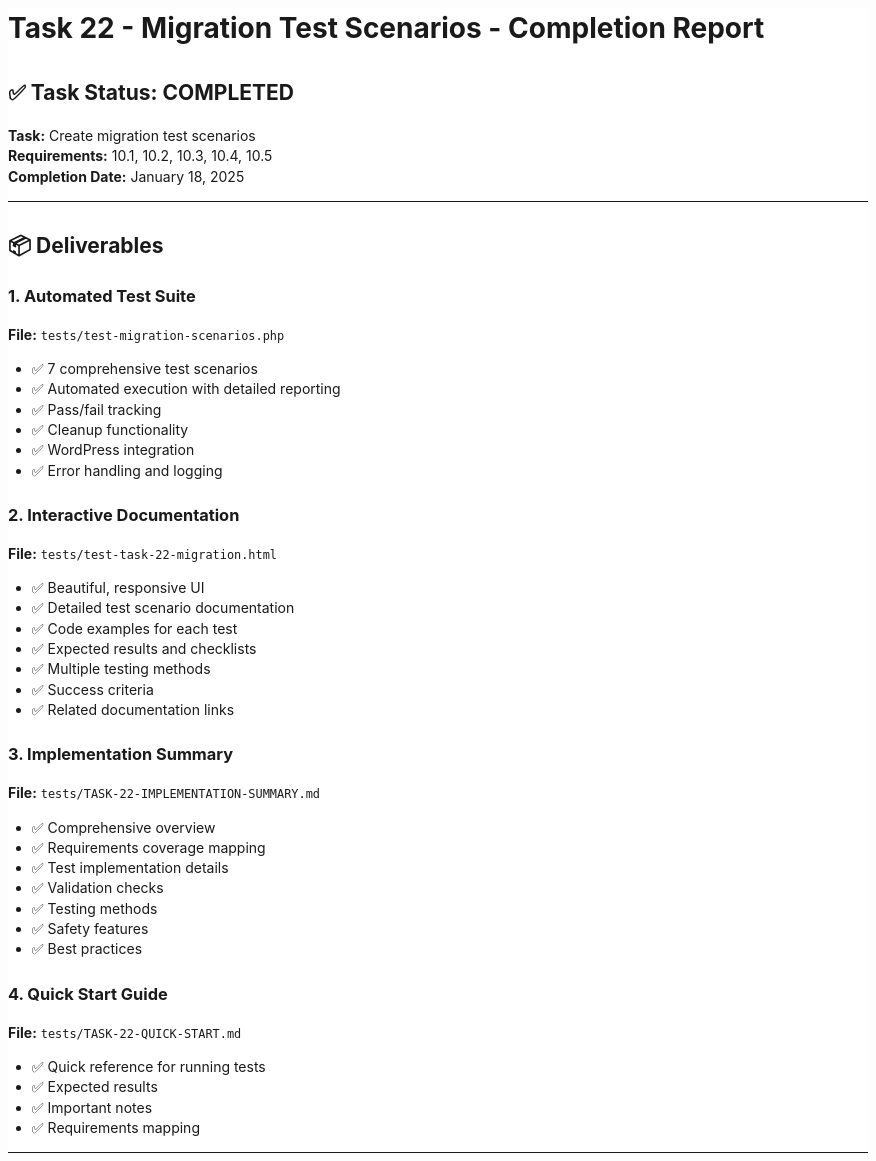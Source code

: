 # Task 22 - Migration Test Scenarios - Completion Report

## ✅ Task Status: COMPLETED

**Task:** Create migration test scenarios  
**Requirements:** 10.1, 10.2, 10.3, 10.4, 10.5  
**Completion Date:** January 18, 2025

---

## 📦 Deliverables

### 1. Automated Test Suite
**File:** `tests/test-migration-scenarios.php`
- ✅ 7 comprehensive test scenarios
- ✅ Automated execution with detailed reporting
- ✅ Pass/fail tracking
- ✅ Cleanup functionality
- ✅ WordPress integration
- ✅ Error handling and logging

### 2. Interactive Documentation
**File:** `tests/test-task-22-migration.html`
- ✅ Beautiful, responsive UI
- ✅ Detailed test scenario documentation
- ✅ Code examples for each test
- ✅ Expected results and checklists
- ✅ Multiple testing methods
- ✅ Success criteria
- ✅ Related documentation links

### 3. Implementation Summary
**File:** `tests/TASK-22-IMPLEMENTATION-SUMMARY.md`
- ✅ Comprehensive overview
- ✅ Requirements coverage mapping
- ✅ Test implementation details
- ✅ Validation checks
- ✅ Testing methods
- ✅ Safety features
- ✅ Best practices

### 4. Quick Start Guide
**File:** `tests/TASK-22-QUICK-START.md`
- ✅ Quick reference for running tests
- ✅ Expected results
- ✅ Important notes
- ✅ Requirements mapping

---